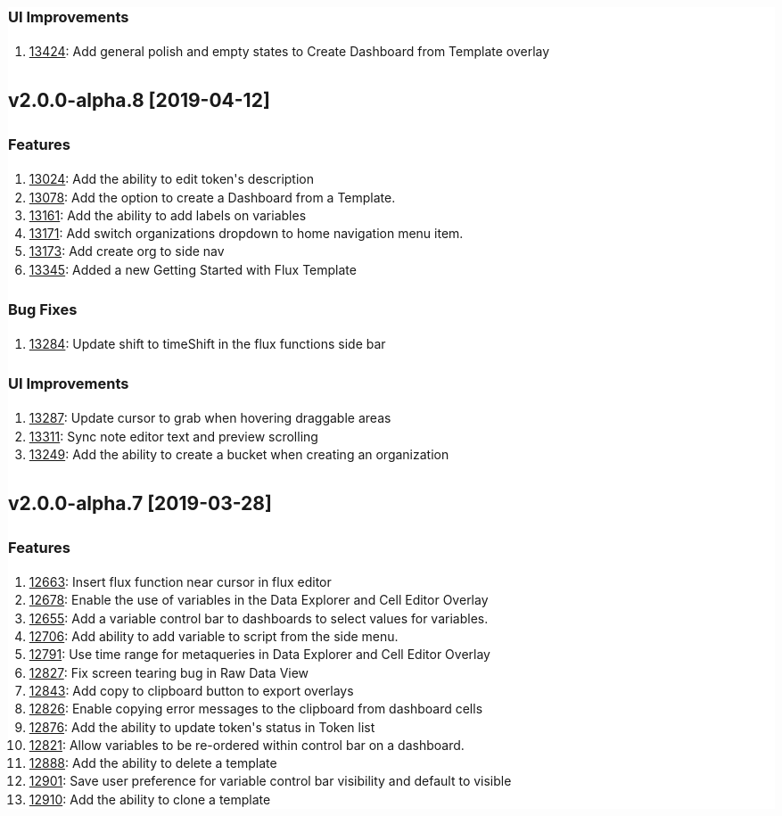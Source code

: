 ### UI Improvements

1. [13424](https://github.com/influxdata/influxdb/pull/13424): Add general polish and empty states to Create Dashboard from Template overlay

## v2.0.0-alpha.8 [2019-04-12]

### Features

1. [13024](https://github.com/influxdata/influxdb/pull/13024): Add the ability to edit token's description
1. [13078](https://github.com/influxdata/influxdb/pull/13078): Add the option to create a Dashboard from a Template.
1. [13161](https://github.com/influxdata/influxdb/pull/13161): Add the ability to add labels on variables
1. [13171](https://github.com/influxdata/influxdb/pull/13171): Add switch organizations dropdown to home navigation menu item.
1. [13173](https://github.com/influxdata/influxdb/pull/13173): Add create org to side nav
1. [13345](https://github.com/influxdata/influxdb/pull/13345): Added a new Getting Started with Flux Template

### Bug Fixes

1. [13284](https://github.com/influxdata/influxdb/pull/13284): Update shift to timeShift in the flux functions side bar

### UI Improvements

1. [13287](https://github.com/influxdata/influxdb/pull/13287): Update cursor to grab when hovering draggable areas
1. [13311](https://github.com/influxdata/influxdb/pull/13311): Sync note editor text and preview scrolling
1. [13249](https://github.com/influxdata/influxdb/pull/13249): Add the ability to create a bucket when creating an organization

## v2.0.0-alpha.7 [2019-03-28]

### Features

1. [12663](https://github.com/influxdata/influxdb/pull/12663): Insert flux function near cursor in flux editor
1. [12678](https://github.com/influxdata/influxdb/pull/12678): Enable the use of variables in the Data Explorer and Cell Editor Overlay
1. [12655](https://github.com/influxdata/influxdb/pull/12655): Add a variable control bar to dashboards to select values for variables.
1. [12706](https://github.com/influxdata/influxdb/pull/12706): Add ability to add variable to script from the side menu.
1. [12791](https://github.com/influxdata/influxdb/pull/12791): Use time range for metaqueries in Data Explorer and Cell Editor Overlay
1. [12827](https://github.com/influxdata/influxdb/pull/12827): Fix screen tearing bug in Raw Data View
1. [12843](https://github.com/influxdata/influxdb/pull/12843): Add copy to clipboard button to export overlays
1. [12826](https://github.com/influxdata/influxdb/pull/12826): Enable copying error messages to the clipboard from dashboard cells
1. [12876](https://github.com/influxdata/influxdb/pull/12876): Add the ability to update token's status in Token list
1. [12821](https://github.com/influxdata/influxdb/pull/12821): Allow variables to be re-ordered within control bar on a dashboard.
1. [12888](https://github.com/influxdata/influxdb/pull/12888): Add the ability to delete a template
1. [12901](https://github.com/influxdata/influxdb/pull/12901): Save user preference for variable control bar visibility and default to visible
1. [12910](https://github.com/influxdata/influxdb/pull/12910): Add the ability to clone a template